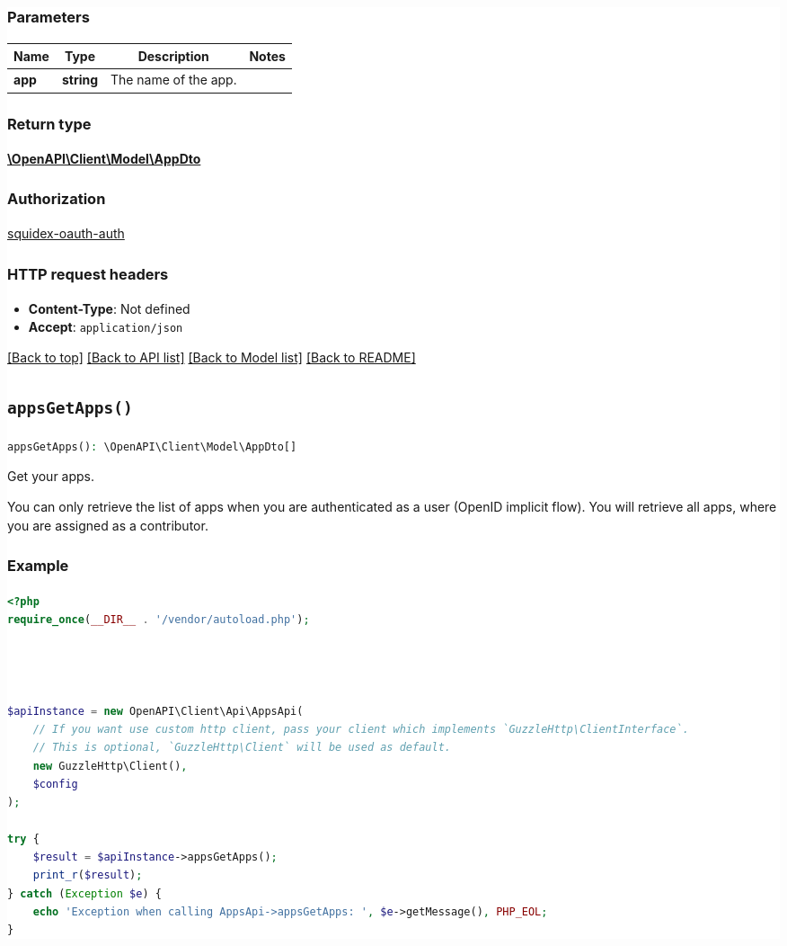 ### Parameters

| Name | Type | Description  | Notes |
| ------------- | ------------- | ------------- | ------------- |
| **app** | **string**| The name of the app. | |

### Return type

[**\OpenAPI\Client\Model\AppDto**](../Model/AppDto.md)

### Authorization

[squidex-oauth-auth](../../README.md#squidex-oauth-auth)

### HTTP request headers

- **Content-Type**: Not defined
- **Accept**: `application/json`

[[Back to top]](#) [[Back to API list]](../../README.md#endpoints)
[[Back to Model list]](../../README.md#models)
[[Back to README]](../../README.md)

## `appsGetApps()`

```php
appsGetApps(): \OpenAPI\Client\Model\AppDto[]
```

Get your apps.

You can only retrieve the list of apps when you are authenticated as a user (OpenID implicit flow). You will retrieve all apps, where you are assigned as a contributor.

### Example

```php
<?php
require_once(__DIR__ . '/vendor/autoload.php');




$apiInstance = new OpenAPI\Client\Api\AppsApi(
    // If you want use custom http client, pass your client which implements `GuzzleHttp\ClientInterface`.
    // This is optional, `GuzzleHttp\Client` will be used as default.
    new GuzzleHttp\Client(),
    $config
);

try {
    $result = $apiInstance->appsGetApps();
    print_r($result);
} catch (Exception $e) {
    echo 'Exception when calling AppsApi->appsGetApps: ', $e->getMessage(), PHP_EOL;
}
```
